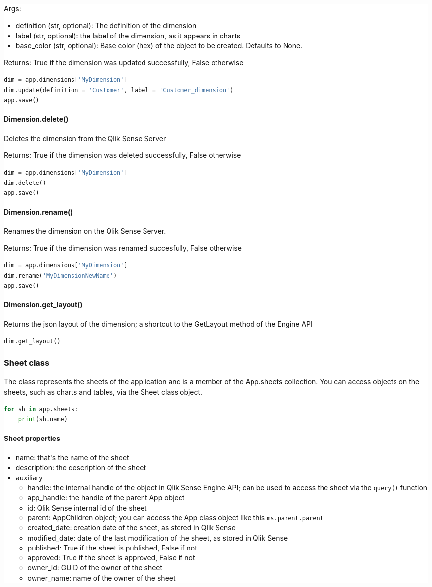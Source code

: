 Args: 
* definition (str, optional): The definition of the dimension
* label (str, optional): the label of the dimension, as it appears in charts
* base_color (str, optional): Base color (hex) of the object to be created. Defaults to None.

Returns: 
    True if the dimension was updated successfully, False otherwise

```python
dim = app.dimensions['MyDimension']
dim.update(definition = 'Customer', label = 'Customer_dimension')
app.save()
```

#### Dimension.delete()
Deletes the dimension from the Qlik Sense Server

Returns:
    True if the dimension was deleted successfully, False otherwise

```python
dim = app.dimensions['MyDimension']
dim.delete()
app.save()
```

#### Dimension.rename()
Renames the dimension on the Qlik Sense Server.

Returns:
    True if the dimension was renamed succesfully, False otherwise

```python
dim = app.dimensions['MyDimension']
dim.rename('MyDimensionNewName')
app.save()
```

#### Dimension.get_layout()
Returns the json layout of the dimension; a shortcut to the GetLayout method of the Engine API

```python
dim.get_layout()
```

### Sheet class
The class represents the sheets of the application and is a member of the App.sheets collection. You can access objects on the sheets, such as charts and tables, via the Sheet class object.

```python
for sh in app.sheets:
    print(sh.name)
```

#### Sheet properties
* name: that's the name of the sheet
* description: the description of the sheet
* auxiliary
    - handle: the internal handle of the object in Qlik Sense Engine API; can be used to access the sheet via the `query()` function
    - app_handle: the handle of the parent App object
    - id: Qlik Sense internal id of the sheet
    - parent: AppChildren object; you can access the App class object like this `ms.parent.parent`
    - created_date: creation date of the sheet, as stored in Qlik Sense
    - modified_date: date of the last modification of the sheet, as stored in Qlik Sense
    - published: True if the sheet is published, False if not
    - approved: True if the sheet is approved, False if not
    - owner_id: GUID of the owner of the sheet
    - owner_name: name of the owner of the sheet
